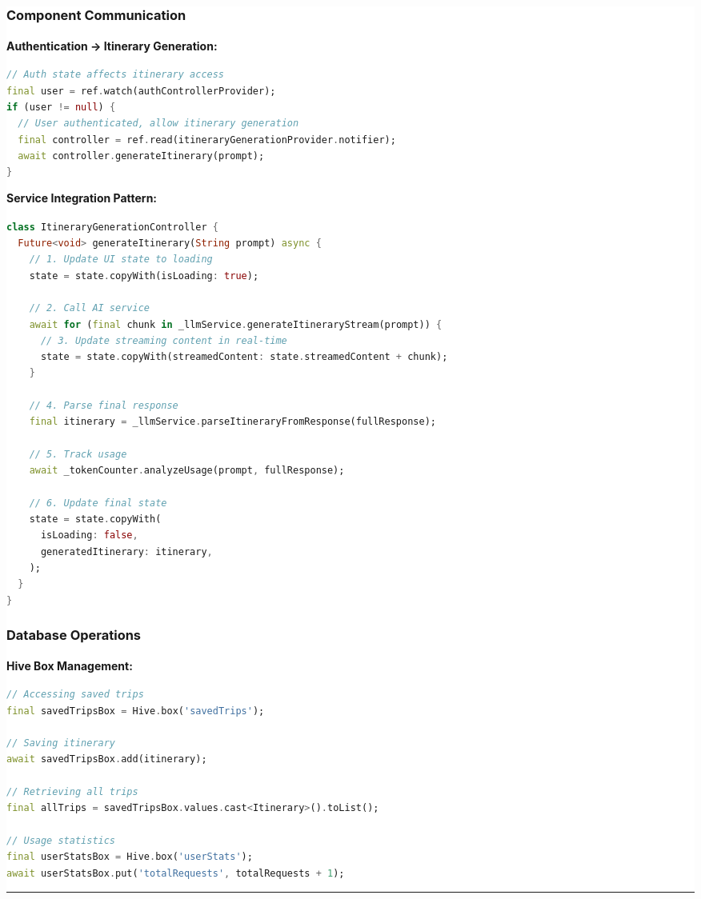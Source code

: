 ### Component Communication

**Authentication → Itinerary Generation:**
```dart
// Auth state affects itinerary access
final user = ref.watch(authControllerProvider);
if (user != null) {
  // User authenticated, allow itinerary generation
  final controller = ref.read(itineraryGenerationProvider.notifier);
  await controller.generateItinerary(prompt);
}
```

**Service Integration Pattern:**
```dart
class ItineraryGenerationController {
  Future<void> generateItinerary(String prompt) async {
    // 1. Update UI state to loading
    state = state.copyWith(isLoading: true);
    
    // 2. Call AI service
    await for (final chunk in _llmService.generateItineraryStream(prompt)) {
      // 3. Update streaming content in real-time
      state = state.copyWith(streamedContent: state.streamedContent + chunk);
    }
    
    // 4. Parse final response
    final itinerary = _llmService.parseItineraryFromResponse(fullResponse);
    
    // 5. Track usage
    await _tokenCounter.analyzeUsage(prompt, fullResponse);
    
    // 6. Update final state
    state = state.copyWith(
      isLoading: false,
      generatedItinerary: itinerary,
    );
  }
}
```

### Database Operations

**Hive Box Management:**
```dart
// Accessing saved trips
final savedTripsBox = Hive.box('savedTrips');

// Saving itinerary
await savedTripsBox.add(itinerary);

// Retrieving all trips
final allTrips = savedTripsBox.values.cast<Itinerary>().toList();

// Usage statistics
final userStatsBox = Hive.box('userStats');
await userStatsBox.put('totalRequests', totalRequests + 1);
```

---